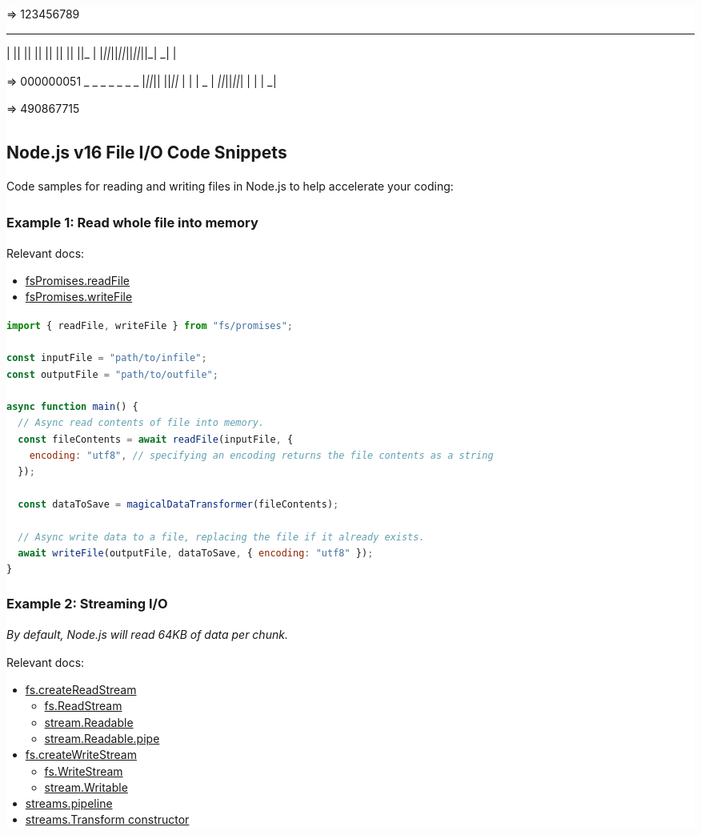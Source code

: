 => 123456789
 _     _  _  _  _  _  _
| || || || || || || ||_   |
|_||_||_||_||_||_||_| _|  |

=> 000000051
    _  _  _  _  _  _     _
|_||_|| ||_||_   |  |  | _
  | _||_||_||_|  |  |  | _|

=> 490867715
</pre>

## Node.js v16 File I/O Code Snippets

Code samples for reading and writing files in Node.js to help accelerate your coding:

### Example 1: Read whole file into memory

Relevant docs:
 - [fsPromises.readFile](https://nodejs.org/api/fs.html#fs_fspromises_readfile_path_options)
 - [fsPromises.writeFile](https://nodejs.org/api/fs.html#fs_fspromises_writefile_file_data_options)

```javascript
import { readFile, writeFile } from "fs/promises";

const inputFile = "path/to/infile";
const outputFile = "path/to/outfile";

async function main() {
  // Async read contents of file into memory.
  const fileContents = await readFile(inputFile, {
    encoding: "utf8", // specifying an encoding returns the file contents as a string
  });

  const dataToSave = magicalDataTransformer(fileContents);

  // Async write data to a file, replacing the file if it already exists.
  await writeFile(outputFile, dataToSave, { encoding: "utf8" });
}
```

### Example 2: Streaming I/O

_By default, Node.js will read 64KB of data per chunk._

Relevant docs:

- [fs.createReadStream](https://nodejs.org/docs/latest-v16.x/api/fs.html#fs_fs_createreadstream_path_options)                                                          
  * [fs.ReadStream](https://nodejs.org/docs/latest-v16.x/api/fs.html#fs_class_fs_readstream)                                                                       
  * [stream.Readable](https://nodejs.org/docs/latest-v16.x/api/stream.html#stream_class_stream_readable)                                                           
  * [stream.Readable.pipe](https://nodejs.org/docs/latest-v16.x/api/stream.html#stream_readable_pipe_destination_options)                                                                                                                                                                                   
- [fs.createWriteStream](https://nodejs.org/docs/latest-v16.x/api/fs.html#fs_fs_createwritestream_path_options)
  - [fs.WriteStream](https://nodejs.org/docs/latest-v16.x/api/fs.html#fs_class_fs_writestream)
  - [stream.Writable](https://nodejs.org/docs/latest-v16.x/api/stream.html#stream_class_stream_writable)                                                           
- [streams.pipeline](https://nodejs.org/docs/latest-v16.x/api/stream.html#stream_stream_pipeline_source_transforms_destination_callback)
- [streams.Transform constructor](https://github.com/nodejs/node/blob/1150cfe6ebf44541581e87682141905b6750439f/lib/internal/streams/transform.js#L81)